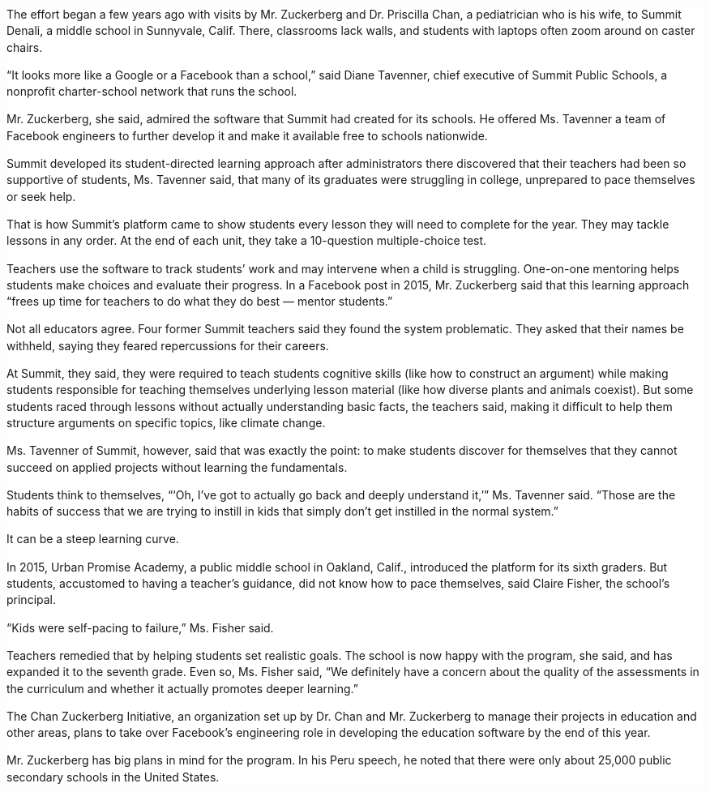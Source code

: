 The effort began a few years ago with visits by Mr. Zuckerberg and Dr. Priscilla Chan, a pediatrician who is his wife, to Summit Denali, a middle school in Sunnyvale, Calif. There, classrooms lack walls, and students with laptops often zoom around on caster chairs.

“It looks more like a Google or a Facebook than a school,” said Diane Tavenner, chief executive of Summit Public Schools, a nonprofit charter-school network that runs the school.

Mr. Zuckerberg, she said, admired the software that Summit had created for its schools. He offered Ms. Tavenner a team of Facebook engineers to further develop it and make it available free to schools nationwide.

Summit developed its student-directed learning approach after administrators there discovered that their teachers had been so supportive of students, Ms. Tavenner said, that many of its graduates were struggling in college, unprepared to pace themselves or seek help.

That is how Summit’s platform came to show students every lesson they will need to complete for the year. They may tackle lessons in any order. At the end of each unit, they take a 10-question multiple-choice test.

Teachers use the software to track students’ work and may intervene when a child is struggling. One-on-one mentoring helps students make choices and evaluate their progress. In a Facebook post in 2015, Mr. Zuckerberg said that this learning approach “frees up time for teachers to do what they do best — mentor students.”

Not all educators agree. Four former Summit teachers said they found the system problematic. They asked that their names be withheld, saying they feared repercussions for their careers.

At Summit, they said, they were required to teach students cognitive skills (like how to construct an argument) while making students responsible for teaching themselves underlying lesson material (like how diverse plants and animals coexist). But some students raced through lessons without actually understanding basic facts, the teachers said, making it difficult to help them structure arguments on specific topics, like climate change.

Ms. Tavenner of Summit, however, said that was exactly the point: to make students discover for themselves that they cannot succeed on applied projects without learning the fundamentals.

Students think to themselves, “‘Oh, I’ve got to actually go back and deeply understand it,’” Ms. Tavenner said. “Those are the habits of success that we are trying to instill in kids that simply don’t get instilled in the normal system.”

It can be a steep learning curve.

In 2015, Urban Promise Academy, a public middle school in Oakland, Calif., introduced the platform for its sixth graders. But students, accustomed to having a teacher’s guidance, did not know how to pace themselves, said Claire Fisher, the school’s principal.

“Kids were self-pacing to failure,” Ms. Fisher said.

Teachers remedied that by helping students set realistic goals. The school is now happy with the program, she said, and has expanded it to the seventh grade. Even so, Ms. Fisher said, “We definitely have a concern about the quality of the assessments in the curriculum and whether it actually promotes deeper learning.”

The Chan Zuckerberg Initiative, an organization set up by Dr. Chan and Mr. Zuckerberg to manage their projects in education and other areas, plans to take over Facebook’s engineering role in developing the education software by the end of this year.

Mr. Zuckerberg has big plans in mind for the program. In his Peru speech, he noted that there were only about 25,000 public secondary schools in the United States.

